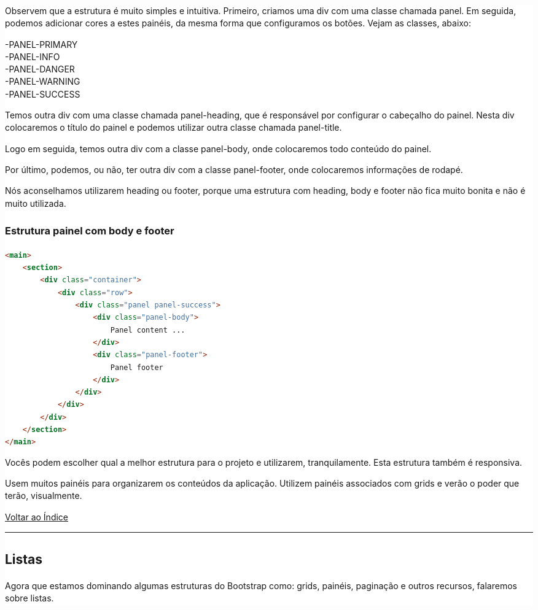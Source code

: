 Observem que a estrutura é muito simples e intuitiva. Primeiro, criamos uma div com uma classe chamada panel. Em seguida, podemos adicionar cores a estes painéis, da mesma forma que configuramos os botões. Vejam as classes, abaixo:

-PANEL-PRIMARY  
-PANEL-INFO  
-PANEL-DANGER  
-PANEL-WARNING  
-PANEL-SUCCESS  

Temos outra div com uma classe chamada panel-heading, que é responsável por configurar o cabeçalho do painel. Nesta div colocaremos o título do painel e podemos utilizar outra classe chamada panel-title.

Logo em seguida, temos outra div com a classe panel-body, onde colocaremos todo conteúdo do painel.

Por último, podemos, ou não, ter outra div com a classe panel-footer, onde colocaremos informações de rodapé.

Nós aconselhamos utilizarem heading ou footer, porque uma estrutura com heading, body e footer não fica muito bonita e não é muito utilizada.

### Estrutura painel com body e footer

```html
<main>
    <section>
        <div class="container">
            <div class="row">
                <div class="panel panel-success">
                    <div class="panel-body">
                        Panel content ...
                    </div>
                    <div class="panel-footer">
                        Panel footer
                    </div>
                </div>
            </div>
        </div>
    </section>
</main>
```

Vocês podem escolher qual a melhor estrutura para o projeto e utilizarem, tranquilamente. Esta estrutura também é responsiva.

Usem muitos painéis para organizarem os conteúdos da aplicação. Utilizem painéis associados com grids e verão o poder que terão, visualmente.

[Voltar ao Índice](#indice)

---
## <a name="parte12">Listas</a>

Agora que estamos dominando algumas estruturas do Bootstrap como: grids, painéis, paginação e outros recursos, falaremos sobre listas.
